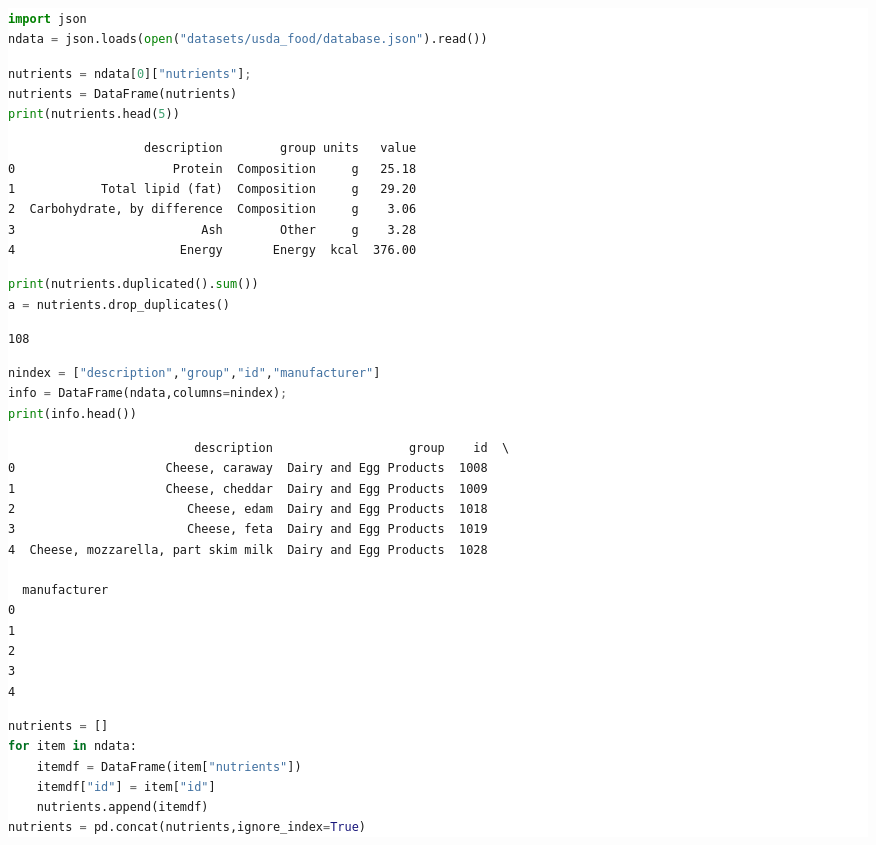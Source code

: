 


```python
import json
ndata = json.loads(open("datasets/usda_food/database.json").read())
```


```python
nutrients = ndata[0]["nutrients"];
nutrients = DataFrame(nutrients)
print(nutrients.head(5))
```

                       description        group units   value
    0                      Protein  Composition     g   25.18
    1            Total lipid (fat)  Composition     g   29.20
    2  Carbohydrate, by difference  Composition     g    3.06
    3                          Ash        Other     g    3.28
    4                       Energy       Energy  kcal  376.00
    


```python
print(nutrients.duplicated().sum())
a = nutrients.drop_duplicates()
```

    108
    


```python
nindex = ["description","group","id","manufacturer"]
info = DataFrame(ndata,columns=nindex);
print(info.head())
```

                              description                   group    id  \
    0                     Cheese, caraway  Dairy and Egg Products  1008   
    1                     Cheese, cheddar  Dairy and Egg Products  1009   
    2                        Cheese, edam  Dairy and Egg Products  1018   
    3                        Cheese, feta  Dairy and Egg Products  1019   
    4  Cheese, mozzarella, part skim milk  Dairy and Egg Products  1028   
    
      manufacturer  
    0               
    1               
    2               
    3               
    4               
    


```python
nutrients = []
for item in ndata:
    itemdf = DataFrame(item["nutrients"])
    itemdf["id"] = item["id"]
    nutrients.append(itemdf)
nutrients = pd.concat(nutrients,ignore_index=True)
```
